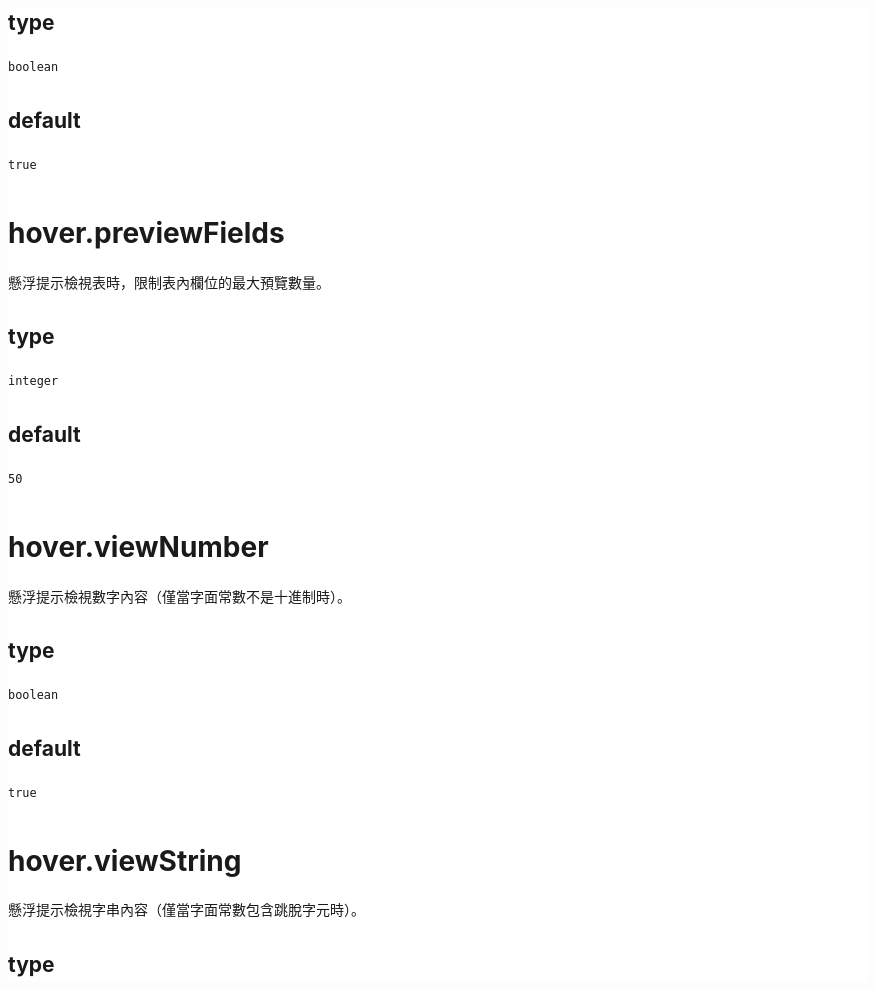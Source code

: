## type

```ts
boolean
```

## default

```jsonc
true
```

# hover.previewFields

懸浮提示檢視表時，限制表內欄位的最大預覽數量。

## type

```ts
integer
```

## default

```jsonc
50
```

# hover.viewNumber

懸浮提示檢視數字內容（僅當字面常數不是十進制時）。

## type

```ts
boolean
```

## default

```jsonc
true
```

# hover.viewString

懸浮提示檢視字串內容（僅當字面常數包含跳脫字元時）。

## type
